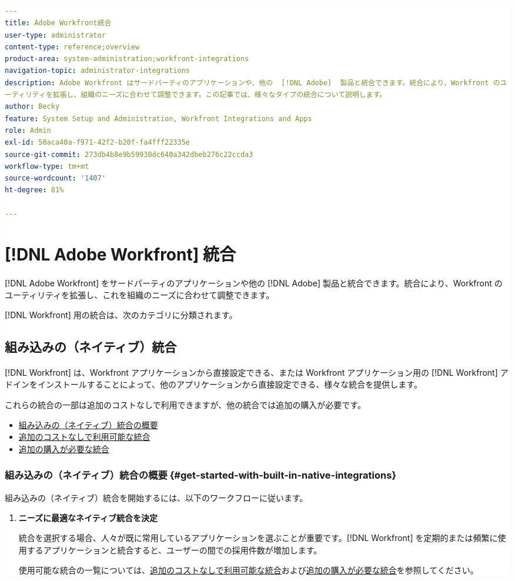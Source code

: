 ```yaml
---
title: Adobe Workfront統合
user-type: administrator
content-type: reference;overview
product-area: system-administration;workfront-integrations
navigation-topic: administrator-integrations
description: Adobe Workfront はサードパーティのアプリケーションや、他の  [!DNL Adobe]  製品と統合できます。統合により、Workfront のユーティリティを拡張し、組織のニーズに合わせて調整できます。この記事では、様々なタイプの統合について説明します。
author: Becky
feature: System Setup and Administration, Workfront Integrations and Apps
role: Admin
exl-id: 50aca40a-f971-42f2-b20f-fa4fff22335e
source-git-commit: 273db4b8e9b59930dc640a342dbeb276c22ccda3
workflow-type: tm+mt
source-wordcount: '1407'
ht-degree: 81%

---
```


# [!DNL Adobe Workfront] 統合



[!DNL Adobe Workfront] をサードパーティのアプリケーションや他の [!DNL Adobe] 製品と統合できます。統合により、Workfront のユーティリティを拡張し、これを組織のニーズに合わせて調整できます。

[!DNL Workfront] 用の統合は、次のカテゴリに分類されます。

## 組み込みの（ネイティブ）統合

[!DNL Workfront] は、Workfront アプリケーションから直接設定できる、または Workfront アプリケーション用の [!DNL Workfront] アドインをインストールすることによって、他のアプリケーションから直接設定できる、様々な統合を提供します。

これらの統合の一部は追加のコストなしで利用できますが、他の統合では追加の購入が必要です。

* [組み込みの（ネイティブ）統合の概要](#get-started-with-built-in-native-integrations)
* [追加のコストなしで利用可能な統合](#integrations-available-at-no-additional-cost)
* [追加の購入が必要な統合](#integrations-requiring-an-additional-purchase)

### 組み込みの（ネイティブ）統合の概要 {#get-started-with-built-in-native-integrations}

組み込みの（ネイティブ）統合を開始するには、以下のワークフローに従います。

1. **ニーズに最適なネイティブ統合を決定**

   統合を選択する場合、人々が既に常用しているアプリケーションを選ぶことが重要です。[!DNL Workfront] を定期的または頻繁に使用するアプリケーションと統合すると、ユーザーの間での採用件数が増加します。

   使用可能な統合の一覧については、[追加のコストなしで利用可能な統合](#integrations-available-at-no-additional-cost)および[追加の購入が必要な統合](#integrations-requiring-an-additional-purchase)を参照してください。
